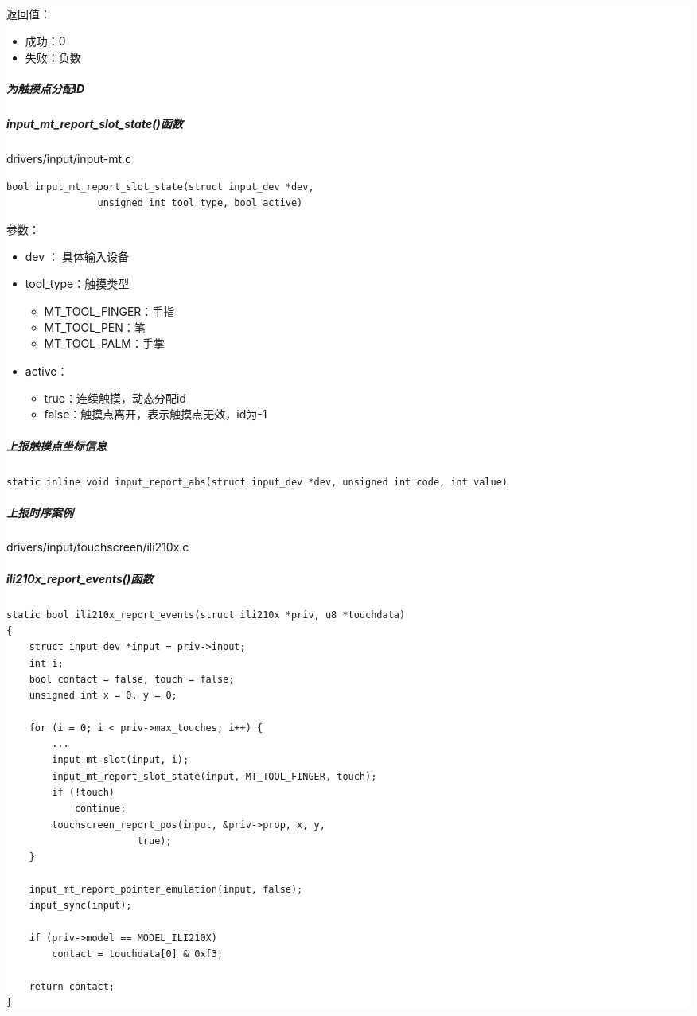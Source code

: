 返回值：

- 成功：0
- 失败：负数

##### 为触摸点分配ID

##### input_mt_report_slot_state()函数

drivers/input/input-mt.c

```
bool input_mt_report_slot_state(struct input_dev *dev,
				unsigned int tool_type, bool active)
```

参数：

- dev ： 具体输入设备
- tool_type：触摸类型
  - MT_TOOL_FINGER：手指
  - MT_TOOL_PEN：笔
  - MT_TOOL_PALM：手掌

- active：
  - true：连续触摸，动态分配id
  - false：触摸点离开，表示触摸点无效，id为-1



##### 上报触摸点坐标信息

```
static inline void input_report_abs(struct input_dev *dev, unsigned int code, int value)
```



##### 上报时序案例

drivers/input/touchscreen/ili210x.c

##### ili210x_report_events()函数

```
static bool ili210x_report_events(struct ili210x *priv, u8 *touchdata)
{
	struct input_dev *input = priv->input;
	int i;
	bool contact = false, touch = false;
	unsigned int x = 0, y = 0;

	for (i = 0; i < priv->max_touches; i++) {
		...
		input_mt_slot(input, i);
		input_mt_report_slot_state(input, MT_TOOL_FINGER, touch);
		if (!touch)
			continue;
		touchscreen_report_pos(input, &priv->prop, x, y,
				       true);
	}

	input_mt_report_pointer_emulation(input, false);
	input_sync(input);

	if (priv->model == MODEL_ILI210X)
		contact = touchdata[0] & 0xf3;

	return contact;
}
```
